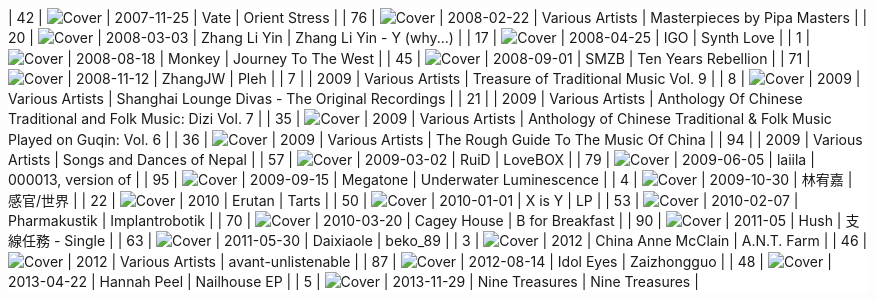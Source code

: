 | 42 | ![Cover](https://i.discogs.com/Wf3-reLMxF0NL4O4ISFPi3hLqnPQf4uVth67B5on-tA/rs:fit/g:sm/q:40/h:150/w:150/czM6Ly9kaXNjb2dz/LWRhdGFiYXNlLWlt/YWdlcy9SLTExODQy/MDgtMTI2MTQ5MjUx/Ny5qcGVn.jpeg) | 2007-11-25 | Vate | Orient Stress |
| 76 | ![Cover](https://i.discogs.com/c7wVSWlGT0aW6QKArXn3mcYNNdrWvjBpM6z5Lv4qDlw/rs:fit/g:sm/q:40/h:150/w:150/czM6Ly9kaXNjb2dz/LWRhdGFiYXNlLWlt/YWdlcy9SLTQwMDU4/ODQtMTUwNTMxMjA0/My0xMzI4LmpwZWc.jpeg) | 2008-02-22 | Various Artists | Masterpieces by Pipa Masters |
| 20 | ![Cover](https://i.discogs.com/S7ZmSed4JKuvfoS8Vvhi51sKO40blGQpZihs4cYtfoY/rs:fit/g:sm/q:40/h:150/w:150/czM6Ly9kaXNjb2dz/LWRhdGFiYXNlLWlt/YWdlcy9SLTkzNzg5/MTEtMTQ3OTUzNzYy/OS0xMDYxLmpwZWc.jpeg) | 2008-03-03 | Zhang Li Yin | Zhang Li Yin - Y (why...) |
| 17 | ![Cover](http://coverartarchive.org/release/42235f3b-0b77-4ea8-9e6a-2dba4b85183f/8015354652-250.jpg) | 2008-04-25 | IGO | Synth Love |
| 1 | ![Cover](http://coverartarchive.org/release/205f49a9-104d-48e1-b894-77178ce1987c/4013462671-250.jpg) | 2008-08-18 | Monkey | Journey To The West |
| 45 | ![Cover](https://i.discogs.com/vreDxL92kVlVxqdmY8LH5NuxhPzPBgvgj3ZuP5WlfDk/rs:fit/g:sm/q:40/h:150/w:150/czM6Ly9kaXNjb2dz/LWRhdGFiYXNlLWlt/YWdlcy9SLTM2OTQ0/NjctMTM5ODc5NzIy/OC04MDM5LmpwZWc.jpeg) | 2008-09-01 | SMZB | Ten Years Rebellion |
| 71 | ![Cover](http://coverartarchive.org/release/f7d3cf63-8421-4fd5-9961-51c3b3edca3a/1319604789-250.jpg) | 2008-11-12 | ZhangJW | Pleh |
| 7 |  | 2009 | Various Artists | Treasure of Traditional Music Vol. 9 |
| 8 | ![Cover](https://i.discogs.com/HW14VQKmpAkIKawWtRM55k_ZzF0WM39MetWNrtj0sMg/rs:fit/g:sm/q:40/h:150/w:150/czM6Ly9kaXNjb2dz/LWRhdGFiYXNlLWlt/YWdlcy9SLTUzMTQ5/MzUtMTM5MTkyMjM4/Ny01NTM5LmpwZWc.jpeg) | 2009 | Various Artists | Shanghai Lounge Divas - The Original Recordings |
| 21 |  | 2009 | Various Artists | Anthology Of Chinese Traditional and Folk Music: Dizi Vol. 7 |
| 35 | ![Cover](https://i.discogs.com/lB-sJBd_jopMdaAe8_enDHBhRT9YRVRf89kcPeXYBmo/rs:fit/g:sm/q:40/h:150/w:150/czM6Ly9kaXNjb2dz/LWRhdGFiYXNlLWlt/YWdlcy9SLTIyNTk2/NTgtMTQ5MDA5MDQ5/MS0yNTM3LmpwZWc.jpeg) | 2009 | Various Artists | Anthology of Chinese Traditional &amp; Folk Music Played on Guqin: Vol. 6 |
| 36 | ![Cover](https://i.discogs.com/rfLxFuASfblLhnPG5-TnKpxDrRj3wMeSHX2dpLK9Y9s/rs:fit/g:sm/q:40/h:150/w:150/czM6Ly9kaXNjb2dz/LWRhdGFiYXNlLWlt/YWdlcy9SLTE5NTIx/OTI1LTE2MjY0OTgy/MDctMTIyNy5qcGVn.jpeg) | 2009 | Various Artists | The Rough Guide To The Music Of China |
| 94 |  | 2009 | Various Artists | Songs and Dances of Nepal |
| 57 | ![Cover](https://i.discogs.com/-Yo9Q17Lmsy4RkI0OOHqKqQHfsKSeIZUct8TJ470H7g/rs:fit/g:sm/q:40/h:150/w:150/czM6Ly9kaXNjb2dz/LWRhdGFiYXNlLWlt/YWdlcy9SLTE2NzI5/MjEtMTI2NjA3NDkw/MC5qcGVn.jpeg) | 2009-03-02 | RuiD | LoveBOX |
| 79 | ![Cover](https://i.discogs.com/2XOmVriONZarLTAwu6SetrjWFnkIZNuQjsnHUm7OyZg/rs:fit/g:sm/q:40/h:150/w:150/czM6Ly9kaXNjb2dz/LWRhdGFiYXNlLWlt/YWdlcy9SLTE3OTg2/OTgtMTI2NjE0NDk1/Ni5qcGVn.jpeg) | 2009-06-05 | laiila | 000013, version of |
| 95 | ![Cover](https://i.discogs.com/Kl-UnXufUpLW_nCT4jArSVOFp8vJuL-8WtciAQGA6kc/rs:fit/g:sm/q:40/h:150/w:150/czM6Ly9kaXNjb2dz/LWRhdGFiYXNlLWlt/YWdlcy9SLTE5Mjc1/NjgtMTI2NjE1MzM1/MC5qcGVn.jpeg) | 2009-09-15 | Megatone | Underwater Luminescence |
| 4 | ![Cover](http://coverartarchive.org/release/8ed8f199-27c3-439f-930a-23e0c8770e20/6362854959-250.jpg) | 2009-10-30 | 林宥嘉 | 感官/世界 |
| 22 | ![Cover](https://i.discogs.com/33RDpSVxTr7yGU83K2eOHm_RqGvwjCMQP-4JMXqbkOI/rs:fit/g:sm/q:40/h:150/w:150/czM6Ly9kaXNjb2dz/LWRhdGFiYXNlLWlt/YWdlcy9SLTExMDkw/NDIxLTE1MDk2NzU5/NTQtNjY3NS5qcGVn.jpeg) | 2010 | Erutan | Tarts |
| 50 | ![Cover](https://i.discogs.com/p2BFwcbHDXgCX8G22WBGfA5NNLLU5IdAsGfORK1Jxus/rs:fit/g:sm/q:40/h:150/w:150/czM6Ly9kaXNjb2dz/LWRhdGFiYXNlLWlt/YWdlcy9SLTE2MTk2/Njg0LTE2MDUxMDA2/MTAtMzEwMS5qcGVn.jpeg) | 2010-01-01 | X is Y | LP |
| 53 | ![Cover](http://coverartarchive.org/release/c3ed2571-dfd8-40af-8deb-28e5781d22c8/1279519557-250.jpg) | 2010-02-07 | Pharmakustik | Implantrobotik |
| 70 | ![Cover](https://i.discogs.com/wPMmALQD7FL_lqBkxjEZtxB57yVYj-sbt3YoqxsTvJU/rs:fit/g:sm/q:40/h:150/w:150/czM6Ly9kaXNjb2dz/LWRhdGFiYXNlLWlt/YWdlcy9SLTIxOTQy/MTctMTI2OTEwOTgw/NS5qcGVn.jpeg) | 2010-03-20 | Cagey House | B for Breakfast |
| 90 | ![Cover](https://i.discogs.com/V2QL9mN9q0VOaNgGuRm6Ib6cAFfvLEuFJpBHmAdGSxY/rs:fit/g:sm/q:40/h:150/w:150/czM6Ly9kaXNjb2dz/LWRhdGFiYXNlLWlt/YWdlcy9SLTc1OTk5/MTYtMTQ0NDg2OTEx/MS04NzIwLmpwZWc.jpeg) | 2011-05 | Hush | 支線任務 - Single |
| 63 | ![Cover](https://i.discogs.com/hJ5shgD8W8XzuOl_4PbtwsDP58cwEyHVqPUZRoHvpnA/rs:fit/g:sm/q:40/h:150/w:150/czM6Ly9kaXNjb2dz/LWRhdGFiYXNlLWlt/YWdlcy9SLTI5MDc4/MzQtMTMwNjcwODQ4/OS5qcGVn.jpeg) | 2011-05-30 | Daixiaole | beko_89 |
| 3 | ![Cover](https://i.discogs.com/fyRf_3lZ8kP7nIOQP7_4hbtyN12Mv0rIxaJfr_Uw9UI/rs:fit/g:sm/q:40/h:150/w:150/czM6Ly9kaXNjb2dz/LWRhdGFiYXNlLWlt/YWdlcy9SLTEwNjcz/OTY0LTE1MDIxNDY1/ODMtNTgzOC5qcGVn.jpeg) | 2012 | China Anne McClain | A.N.T. Farm |
| 46 | ![Cover](https://i.discogs.com/qSLBmc190aJfJTE9MKQGT-__ieStfaeEashj9-wafGw/rs:fit/g:sm/q:40/h:150/w:150/czM6Ly9kaXNjb2dz/LWRhdGFiYXNlLWlt/YWdlcy9SLTQyMzI5/NzQtMTM1OTI0MjM4/OC04MjAxLmpwZWc.jpeg) | 2012 | Various Artists | avant-unlistenable |
| 87 | ![Cover](https://i.discogs.com/DpBWYAxVofBLFiZt6zTVAFC2nlrIZ-4UlddoSlAWrSM/rs:fit/g:sm/q:40/h:150/w:150/czM6Ly9kaXNjb2dz/LWRhdGFiYXNlLWlt/YWdlcy9SLTY2Mjg3/MDItMTQyMzQxNTk1/Ny0zMjE1LmpwZWc.jpeg) | 2012-08-14 | Idol Eyes | Zaizhongguo |
| 48 | ![Cover](https://i.discogs.com/Dsd3uZBpFS7896tozzLoK9PG34o93RnIrIgfuyie23A/rs:fit/g:sm/q:40/h:150/w:150/czM6Ly9kaXNjb2dz/LWRhdGFiYXNlLWlt/YWdlcy9SLTQ1Njky/MzYtMTM2ODY0OTYy/OC0xMDc5LmpwZWc.jpeg) | 2013-04-22 | Hannah Peel | Nailhouse EP |
| 5 | ![Cover](https://i.discogs.com/OYuE5iBKxUCjHugcGLW9iv5UW5Z1f6KhrNMIexQjFNI/rs:fit/g:sm/q:40/h:150/w:150/czM6Ly9kaXNjb2dz/LWRhdGFiYXNlLWlt/YWdlcy9SLTU0NzMy/NDQtMTM5OTA1NzQw/NC0zMjQxLmpwZWc.jpeg) | 2013-11-29 | Nine Treasures | Nine Treasures |